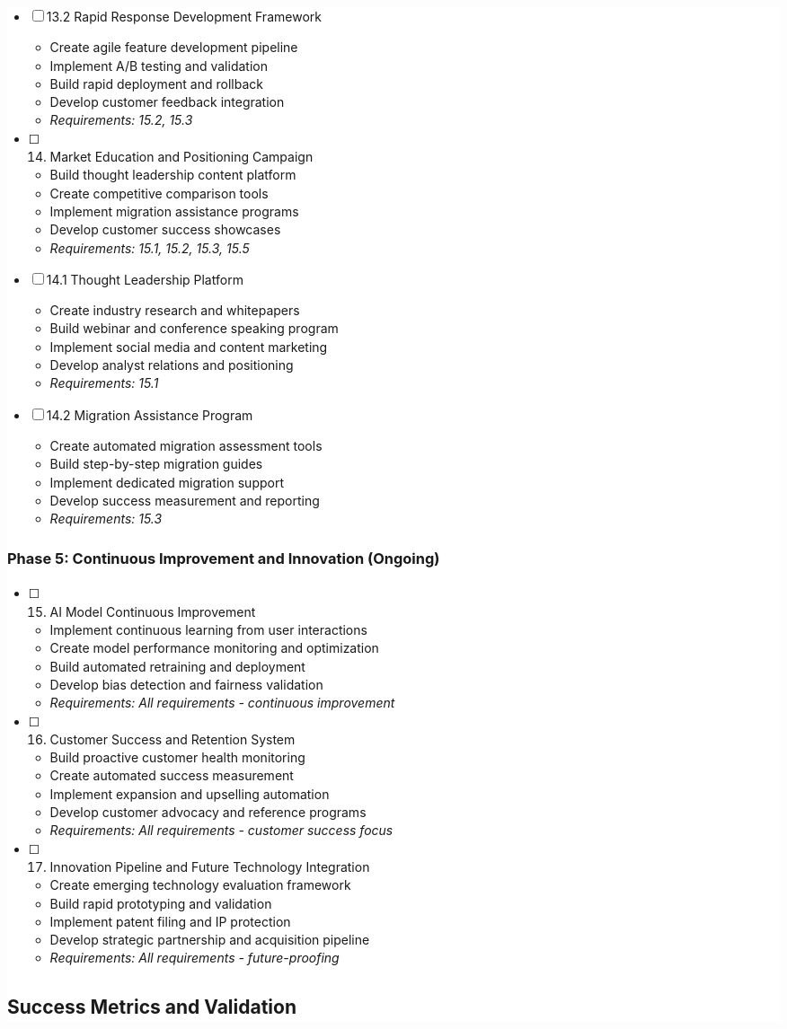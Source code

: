 - [ ] 13.2 Rapid Response Development Framework
  - Create agile feature development pipeline
  - Implement A/B testing and validation
  - Build rapid deployment and rollback
  - Develop customer feedback integration
  - _Requirements: 15.2, 15.3_

- [ ] 14. Market Education and Positioning Campaign
  - Build thought leadership content platform
  - Create competitive comparison tools
  - Implement migration assistance programs
  - Develop customer success showcases
  - _Requirements: 15.1, 15.2, 15.3, 15.5_

- [ ] 14.1 Thought Leadership Platform
  - Create industry research and whitepapers
  - Build webinar and conference speaking program
  - Implement social media and content marketing
  - Develop analyst relations and positioning
  - _Requirements: 15.1_

- [ ] 14.2 Migration Assistance Program
  - Create automated migration assessment tools
  - Build step-by-step migration guides
  - Implement dedicated migration support
  - Develop success measurement and reporting
  - _Requirements: 15.3_

### Phase 5: Continuous Improvement and Innovation (Ongoing)

- [ ] 15. AI Model Continuous Improvement
  - Implement continuous learning from user interactions
  - Create model performance monitoring and optimization
  - Build automated retraining and deployment
  - Develop bias detection and fairness validation
  - _Requirements: All requirements - continuous improvement_

- [ ] 16. Customer Success and Retention System
  - Build proactive customer health monitoring
  - Create automated success measurement
  - Implement expansion and upselling automation
  - Develop customer advocacy and reference programs
  - _Requirements: All requirements - customer success focus_

- [ ] 17. Innovation Pipeline and Future Technology Integration
  - Create emerging technology evaluation framework
  - Build rapid prototyping and validation
  - Implement patent filing and IP protection
  - Develop strategic partnership and acquisition pipeline
  - _Requirements: All requirements - future-proofing_

## Success Metrics and Validation

